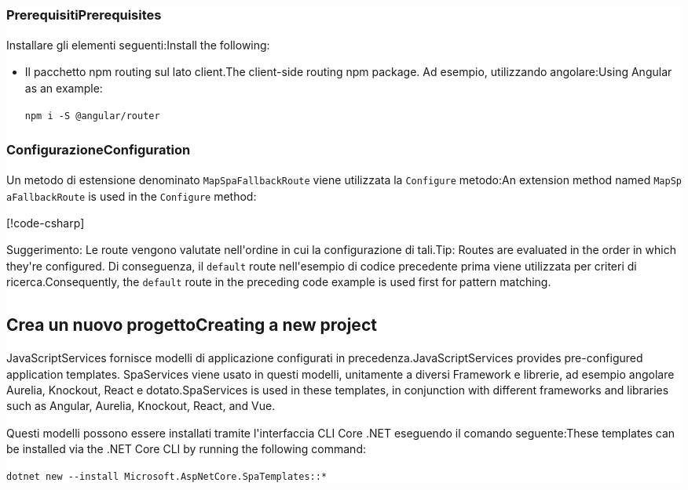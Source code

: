 ### <a name="prerequisites"></a><span data-ttu-id="94ae4-205">Prerequisiti</span><span class="sxs-lookup"><span data-stu-id="94ae4-205">Prerequisites</span></span>

<span data-ttu-id="94ae4-206">Installare gli elementi seguenti:</span><span class="sxs-lookup"><span data-stu-id="94ae4-206">Install the following:</span></span>
* <span data-ttu-id="94ae4-207">Il pacchetto npm routing sul lato client.</span><span class="sxs-lookup"><span data-stu-id="94ae4-207">The client-side routing npm package.</span></span> <span data-ttu-id="94ae4-208">Ad esempio, utilizzando angolare:</span><span class="sxs-lookup"><span data-stu-id="94ae4-208">Using Angular as an example:</span></span>

    ```console
    npm i -S @angular/router
    ```

### <a name="configuration"></a><span data-ttu-id="94ae4-209">Configurazione</span><span class="sxs-lookup"><span data-stu-id="94ae4-209">Configuration</span></span>

<span data-ttu-id="94ae4-210">Un metodo di estensione denominato `MapSpaFallbackRoute` viene utilizzata la `Configure` metodo:</span><span class="sxs-lookup"><span data-stu-id="94ae4-210">An extension method named `MapSpaFallbackRoute` is used in the `Configure` method:</span></span>

[!code-csharp[](../client-side/spa-services/sample/SpaServicesSampleApp/Startup.cs?name=mvc-routing-table&highlight=7-9)]

<span data-ttu-id="94ae4-211">Suggerimento: Le route vengono valutate nell'ordine in cui la configurazione di tali.</span><span class="sxs-lookup"><span data-stu-id="94ae4-211">Tip: Routes are evaluated in the order in which they're configured.</span></span> <span data-ttu-id="94ae4-212">Di conseguenza, il `default` route nell'esempio di codice precedente prima viene utilizzata per criteri di ricerca.</span><span class="sxs-lookup"><span data-stu-id="94ae4-212">Consequently, the `default` route in the preceding code example is used first for pattern matching.</span></span>

<a name="new-project-creation"></a>

## <a name="creating-a-new-project"></a><span data-ttu-id="94ae4-213">Crea un nuovo progetto</span><span class="sxs-lookup"><span data-stu-id="94ae4-213">Creating a new project</span></span>

<span data-ttu-id="94ae4-214">JavaScriptServices fornisce modelli di applicazione configurati in precedenza.</span><span class="sxs-lookup"><span data-stu-id="94ae4-214">JavaScriptServices provides pre-configured application templates.</span></span> <span data-ttu-id="94ae4-215">SpaServices viene usato in questi modelli, unitamente a diversi Framework e librerie, ad esempio angolare Aurelia, Knockout, React e dotato.</span><span class="sxs-lookup"><span data-stu-id="94ae4-215">SpaServices is used in these templates, in conjunction with different frameworks and libraries such as Angular, Aurelia, Knockout, React, and Vue.</span></span>

<span data-ttu-id="94ae4-216">Questi modelli possono essere installati tramite l'interfaccia CLI Core .NET eseguendo il comando seguente:</span><span class="sxs-lookup"><span data-stu-id="94ae4-216">These templates can be installed via the .NET Core CLI by running the following command:</span></span>

```console
dotnet new --install Microsoft.AspNetCore.SpaTemplates::*
```
